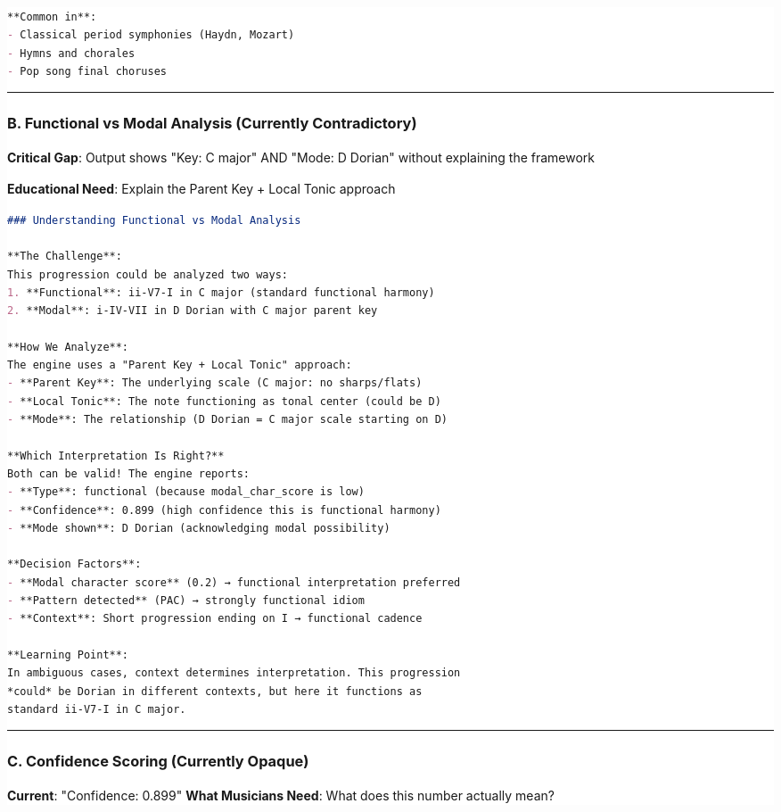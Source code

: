 ```markdown
**Common in**:
- Classical period symphonies (Haydn, Mozart)
- Hymns and chorales
- Pop song final choruses
```

---

### B. Functional vs Modal Analysis (Currently Contradictory)

**Critical Gap**: Output shows "Key: C major" AND "Mode: D Dorian" without explaining the framework

**Educational Need**: Explain the Parent Key + Local Tonic approach

```markdown
### Understanding Functional vs Modal Analysis

**The Challenge**:
This progression could be analyzed two ways:
1. **Functional**: ii-V7-I in C major (standard functional harmony)
2. **Modal**: i-IV-VII in D Dorian with C major parent key

**How We Analyze**:
The engine uses a "Parent Key + Local Tonic" approach:
- **Parent Key**: The underlying scale (C major: no sharps/flats)
- **Local Tonic**: The note functioning as tonal center (could be D)
- **Mode**: The relationship (D Dorian = C major scale starting on D)

**Which Interpretation Is Right?**
Both can be valid! The engine reports:
- **Type**: functional (because modal_char_score is low)
- **Confidence**: 0.899 (high confidence this is functional harmony)
- **Mode shown**: D Dorian (acknowledging modal possibility)

**Decision Factors**:
- **Modal character score** (0.2) → functional interpretation preferred
- **Pattern detected** (PAC) → strongly functional idiom
- **Context**: Short progression ending on I → functional cadence

**Learning Point**:
In ambiguous cases, context determines interpretation. This progression
*could* be Dorian in different contexts, but here it functions as
standard ii-V7-I in C major.
```

---

### C. Confidence Scoring (Currently Opaque)

**Current**: "Confidence: 0.899"
**What Musicians Need**: What does this number actually mean?
